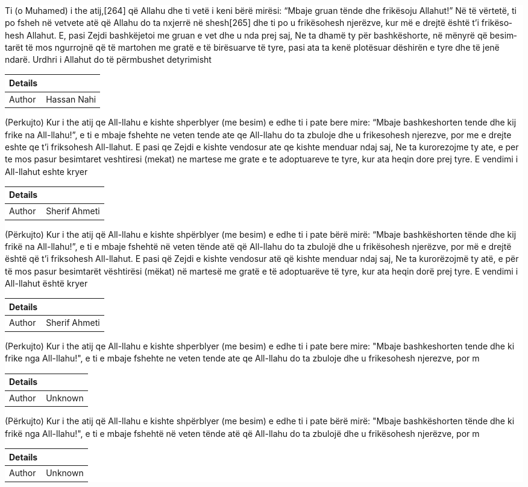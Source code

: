 <div dir="ltr" lang="sq" style={{fontSize:'larger',backgroundColor:'#f8f9fa',padding:20}}>
Ti (o Muhamed) i the atij,[264] që Allahu dhe ti vetë i keni bërë mirësi: “Mbaje gruan tënde dhe frikësoju Allahut!” Në të vërtetë, ti po fsheh në vetvete atë që Allahu do ta nxjerrë në shesh[265] dhe ti po u frikësohesh njerëzve, kur më e drejtë është t’i frikësohesh Allahut. E, pasi Zejdi bashkëjetoi me gruan e vet dhe u nda prej saj, Ne ta dhamë ty për bashkëshorte, në mënyrë që besimtarët të mos ngurrojnë që të martohen me gratë e të birësuarve të tyre, pasi ata ta kenë plotësuar dëshirën e tyre dhe të jenë ndarë. Urdhri i Allahut do të përmbushet detyrimisht
</div>
<div style={{backgroundColor:'#f8f9fa',padding:20, marginBottom: 10}}><table> <thead> <tr> <th>Details</th> <th></th> </tr> </thead> <tbody> <tr><td>Author</td><td>Hassan Nahi</td></tr></tbody></table></div>


<div dir="ltr" lang="sq" style={{fontSize:'larger',backgroundColor:'#f8f9fa',padding:20}}>
(Perkujto) Kur i the atij qe All-llahu e kishte shperblyer (me besim) e edhe ti i pate bere mire: “Mbaje bashkeshorten tende dhe kij frike na All-llahu!”, e ti e mbaje fshehte ne veten tende ate qe All-llahu do ta zbuloje dhe u frikesohesh njerezve, por me e drejte eshte qe t’i friksohesh All-llahut. E pasi qe Zejdi e kishte vendosur ate qe kishte menduar ndaj saj, Ne ta kurorezojme ty ate, e per te mos pasur besimtaret veshtiresi (mekat) ne martese me grate e te adoptuareve te tyre, kur ata heqin dore prej tyre. E vendimi i All-llahut eshte kryer
</div>
<div style={{backgroundColor:'#f8f9fa',padding:20, marginBottom: 10}}><table> <thead> <tr> <th>Details</th> <th></th> </tr> </thead> <tbody> <tr><td>Author</td><td>Sherif Ahmeti</td></tr></tbody></table></div>


<div dir="ltr" lang="sq" style={{fontSize:'larger',backgroundColor:'#f8f9fa',padding:20}}>
(Përkujto) Kur i the atij që All-llahu e kishte shpërblyer (me besim) e edhe ti i pate bërë mirë: “Mbaje bashkëshorten tënde dhe kij frikë na All-llahu!”, e ti e mbaje fshehtë në veten tënde atë që All-llahu do ta zbulojë dhe u frikësohesh njerëzve, por më e drejtë është që t’i friksohesh All-llahut. E pasi që Zejdi e kishte vendosur atë që kishte menduar ndaj saj, Ne ta kurorëzojmë ty atë, e për të mos pasur besimtarët vështirësi (mëkat) në martesë me gratë e të adoptuarëve të tyre, kur ata heqin dorë prej tyre. E vendimi i All-llahut është kryer
</div>
<div style={{backgroundColor:'#f8f9fa',padding:20, marginBottom: 10}}><table> <thead> <tr> <th>Details</th> <th></th> </tr> </thead> <tbody> <tr><td>Author</td><td>Sherif Ahmeti</td></tr></tbody></table></div>


<div dir="ltr" lang="sq" style={{fontSize:'larger',backgroundColor:'#f8f9fa',padding:20}}>
(Perkujto) Kur i the atij qe All-llahu e kishte shperblyer (me besim) e edhe ti i pate bere mire: "Mbaje bashkeshorten tende dhe ki frike nga All-llahu!", e ti e mbaje fshehte ne veten tende ate qe All-llahu do ta zbuloje dhe u frikesohesh njerezve, por m
</div>
<div style={{backgroundColor:'#f8f9fa',padding:20, marginBottom: 10}}><table> <thead> <tr> <th>Details</th> <th></th> </tr> </thead> <tbody> <tr><td>Author</td><td>Unknown</td></tr></tbody></table></div>


<div dir="ltr" lang="sq" style={{fontSize:'larger',backgroundColor:'#f8f9fa',padding:20}}>
(Përkujto) Kur i the atij që All-llahu e kishte shpërblyer (me besim) e edhe ti i pate bërë mirë: "Mbaje bashkëshorten tënde dhe ki frikë nga All-llahu!", e ti e mbaje fshehtë në veten tënde atë që All-llahu do ta zbulojë dhe u frikësohesh njerëzve, por m
</div>
<div style={{backgroundColor:'#f8f9fa',padding:20, marginBottom: 10}}><table> <thead> <tr> <th>Details</th> <th></th> </tr> </thead> <tbody> <tr><td>Author</td><td>Unknown</td></tr></tbody></table></div>
